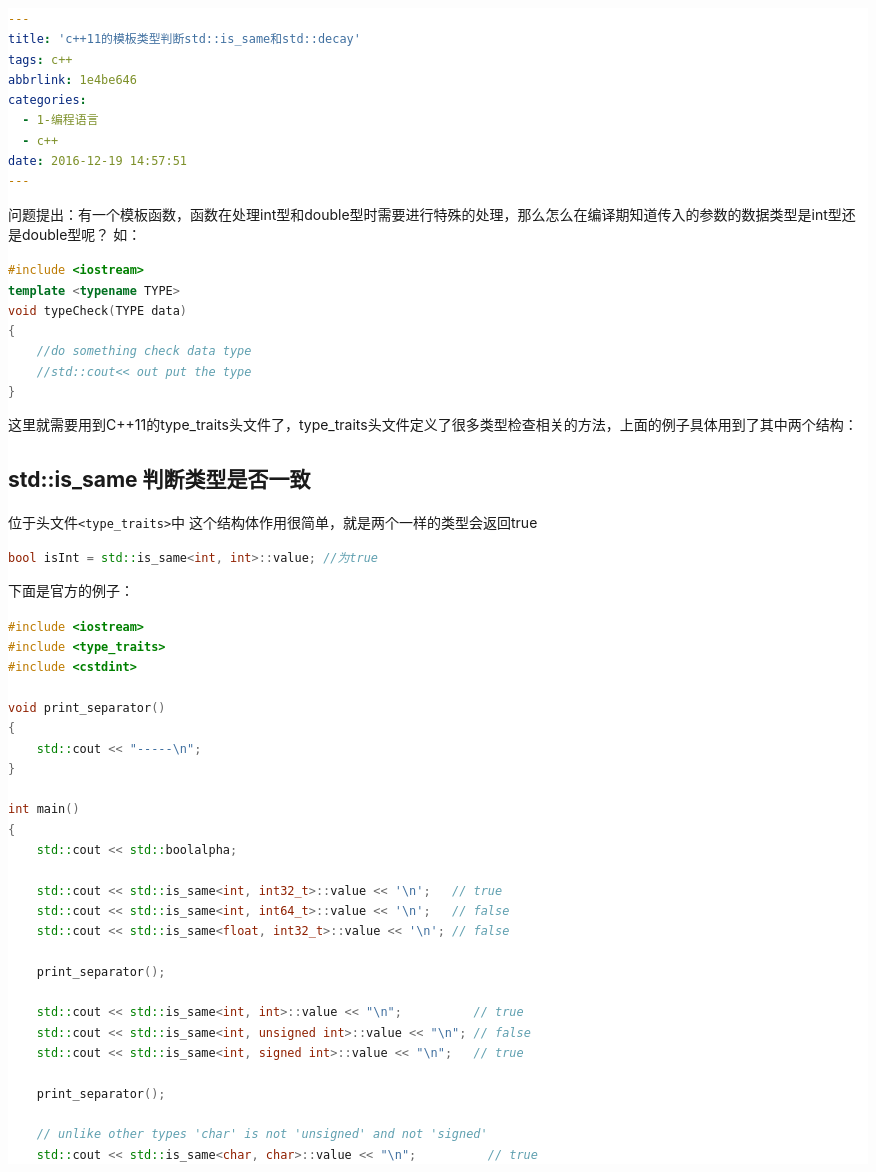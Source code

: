 ```yaml
---
title: 'c++11的模板类型判断std::is_same和std::decay'
tags: c++
abbrlink: 1e4be646
categories:
  - 1-编程语言
  - c++
date: 2016-12-19 14:57:51
---
```


问题提出：有一个模板函数，函数在处理int型和double型时需要进行特殊的处理，那么怎么在编译期知道传入的参数的数据类型是int型还是double型呢？ 
如：


```cpp
#include <iostream>
template <typename TYPE>
void typeCheck(TYPE data)
{
    //do something check data type
	//std::cout<< out put the type
}
```

这里就需要用到C++11的type_traits头文件了，type_traits头文件定义了很多类型检查相关的方法，上面的例子具体用到了其中两个结构：

## std::is_same 判断类型是否一致

位于头文件`<type_traits>`中
这个结构体作用很简单，就是两个一样的类型会返回true

```cpp
bool isInt = std::is_same<int, int>::value; //为true
```

下面是官方的例子：

```cpp
#include <iostream>
#include <type_traits>
#include <cstdint>

void print_separator()
{
    std::cout << "-----\n";
}

int main()
{
    std::cout << std::boolalpha;

    std::cout << std::is_same<int, int32_t>::value << '\n';   // true
    std::cout << std::is_same<int, int64_t>::value << '\n';   // false
    std::cout << std::is_same<float, int32_t>::value << '\n'; // false

    print_separator();

    std::cout << std::is_same<int, int>::value << "\n";          // true
    std::cout << std::is_same<int, unsigned int>::value << "\n"; // false
    std::cout << std::is_same<int, signed int>::value << "\n";   // true

    print_separator();

    // unlike other types 'char' is not 'unsigned' and not 'signed'
    std::cout << std::is_same<char, char>::value << "\n";          // true
```